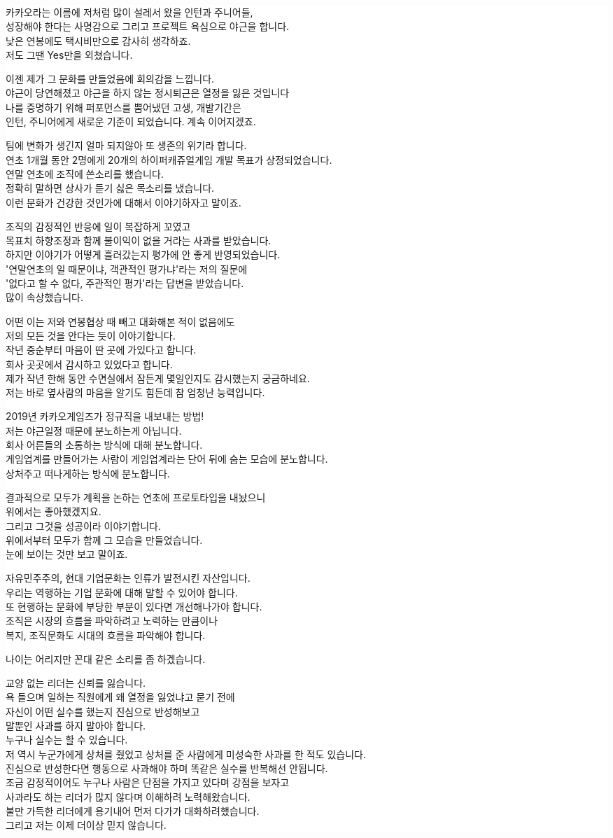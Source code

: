 카카오라는 이름에 저처럼 많이 설레서 왔을 인턴과 주니어들,  
성장해야 한다는 사명감으로 그리고 프로젝트 욕심으로 야근을 합니다.  
낮은 연봉에도 택시비만으로 감사히 생각하죠.  
저도 그땐 Yes만을 외쳤습니다.  

이젠 제가 그 문화를 만들었음에 회의감을 느낍니다.  
야근이 당연해졌고 야근을 하지 않는 정시퇴근은 열정을 잃은 것입니다  
나를 증명하기 위해 퍼포먼스를 뿜어냈던 고생, 개발기간은  
인턴, 주니어에게 새로운 기준이 되었습니다. 계속 이어지겠죠.  

팀에 변화가 생긴지 얼마 되지않아 또 생존의 위기라 합니다.  
연초 1개월 동안 2명에게 20개의 하이퍼캐쥬얼게임 개발 목표가 상정되었습니다.  
연말 연초에 조직에 쓴소리를 했습니다.  
정확히 말하면 상사가 듣기 싫은 목소리를 냈습니다.  
이런 문화가 건강한 것인가에 대해서 이야기하자고 말이죠.  

조직의 감정적인 반응에 일이 복잡하게 꼬였고  
목표치 하향조정과 함께 불이익이 없을 거라는 사과를 받았습니다.  
하지만 이야기가 어떻게 흘러갔는지 평가에 안 좋게 반영되었습니다.  
'연말연초의 일 때문이냐, 객관적인 평가냐'라는 저의 질문에  
'없다고 할 수 없다, 주관적인 평가'라는 답변을 받았습니다.  
많이 속상했습니다.  

어떤 이는 저와 연봉협상 때 빼고 대화해본 적이 없음에도  
저의 모든 것을 안다는 듯이 이야기합니다.  
작년 중순부터 마음이 딴 곳에 가있다고 합니다.   
회사 곳곳에서 감시하고 있었다고 합니다.  
제가 작년 한해 동안 수면실에서 잠든게 몇일인지도 감시했는지 궁금하네요.  
저는 바로 옆사람의 마음을 알기도 힘든데 참 엄청난 능력입니다.  

2019년 카카오게임즈가 정규직을 내보내는 방법!  
저는 야근일정 때문에 분노하는게 아닙니다.  
회사 어른들의 소통하는 방식에 대해 분노합니다.  
게임업계를 만들어가는 사람이 게임업계라는 단어 뒤에 숨는 모습에 분노합니다.  
상처주고 떠나게하는 방식에 분노합니다.  

결과적으로 모두가 계획을 논하는 연초에 프로토타입을 내놨으니  
위에서는 좋아했겠지요.  
그리고 그것을 성공이라 이야기합니다.  
위에서부터 모두가 함께 그 모습을 만들었습니다.  
눈에 보이는 것만 보고 말이죠.  

자유민주주의, 현대 기업문화는 인류가 발전시킨 자산입니다.  
우리는 역행하는 기업 문화에 대해 말할 수 있어야 합니다.  
또 현행하는 문화에 부당한 부분이 있다면 개선해나가야 합니다.  
조직은 시장의 흐름을 파악하려고 노력하는 만큼이나  
복지, 조직문화도 시대의 흐름을 파악해야 합니다.  

나이는 어리지만 꼰대 같은 소리를 좀 하겠습니다.  

교양 없는 리더는 신뢰를 잃습니다.  
욕 들으며 일하는 직원에게 왜 열정을 잃었냐고 묻기 전에  
자신이 어떤 실수를 했는지 진심으로 반성해보고  
말뿐인 사과를 하지 말아야 합니다.  
누구나 실수는 할 수 있습니다.  
저 역시 누군가에게 상처를 줬었고 상처를 준 사람에게 미성숙한 사과를 한 적도 있습니다.  
진심으로 반성한다면 행동으로 사과해야 하며 똑같은 실수를 반복해선 안됩니다.  
조금 감정적이어도 누구나 사람은 단점을 가지고 있다며 강점을 보자고  
사과라도 하는 리더가 많지 않다며 이해하려 노력해왔습니다.  
불만 가득한 리더에게 용기내어 먼저 다가가 대화하려했습니다.  
그리고 저는 이제 더이상 믿지 않습니다.  
